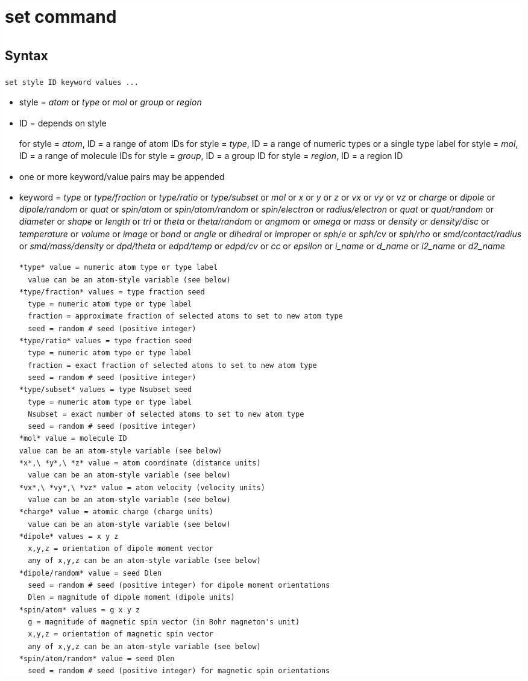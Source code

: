 # set command

## Syntax

    set style ID keyword values ...

-   style = *atom* or *type* or *mol* or *group* or *region*
-   ID = depends on style



    for style = *atom*, ID = a range of atom IDs
    for style = *type*, ID = a range of numeric types or a single type label
    for style = *mol*, ID = a range of molecule IDs
    for style = *group*, ID = a group ID
    for style = *region*, ID = a region ID

-   one or more keyword/value pairs may be appended

-   keyword = *type* or *type/fraction* or *type/ratio* or *type/subset*
    or *mol* or *x* or *y* or *z* or *vx* or *vy* or *vz* or *charge* or
    *dipole* or *dipole/random* or *quat* or *spin/atom* or
    *spin/atom/random* or *spin/electron* or *radius/electron* or *quat*
    or *quat/random* or *diameter* or *shape* or *length* or *tri* or
    *theta* or *theta/random* or *angmom* or *omega* or *mass* or
    *density* or *density/disc* or *temperature* or *volume* or *image*
    or *bond* or *angle* or *dihedral* or *improper* or *sph/e* or
    *sph/cv* or *sph/rho* or *smd/contact/radius* or *smd/mass/density*
    or *dpd/theta* or *edpd/temp* or *edpd/cv* or *cc* or *epsilon* or
    *i_name* or *d_name* or *i2_name* or *d2_name*

        *type* value = numeric atom type or type label
          value can be an atom-style variable (see below)
        *type/fraction* values = type fraction seed
          type = numeric atom type or type label
          fraction = approximate fraction of selected atoms to set to new atom type
          seed = random # seed (positive integer)
        *type/ratio* values = type fraction seed
          type = numeric atom type or type label
          fraction = exact fraction of selected atoms to set to new atom type
          seed = random # seed (positive integer)
        *type/subset* values = type Nsubset seed
          type = numeric atom type or type label
          Nsubset = exact number of selected atoms to set to new atom type
          seed = random # seed (positive integer)
        *mol* value = molecule ID
        value can be an atom-style variable (see below)
        *x*,\ *y*,\ *z* value = atom coordinate (distance units)
          value can be an atom-style variable (see below)
        *vx*,\ *vy*,\ *vz* value = atom velocity (velocity units)
          value can be an atom-style variable (see below)
        *charge* value = atomic charge (charge units)
          value can be an atom-style variable (see below)
        *dipole* values = x y z
          x,y,z = orientation of dipole moment vector
          any of x,y,z can be an atom-style variable (see below)
        *dipole/random* value = seed Dlen
          seed = random # seed (positive integer) for dipole moment orientations
          Dlen = magnitude of dipole moment (dipole units)
        *spin/atom* values = g x y z
          g = magnitude of magnetic spin vector (in Bohr magneton's unit)
          x,y,z = orientation of magnetic spin vector
          any of x,y,z can be an atom-style variable (see below)
        *spin/atom/random* value = seed Dlen
          seed = random # seed (positive integer) for magnetic spin orientations